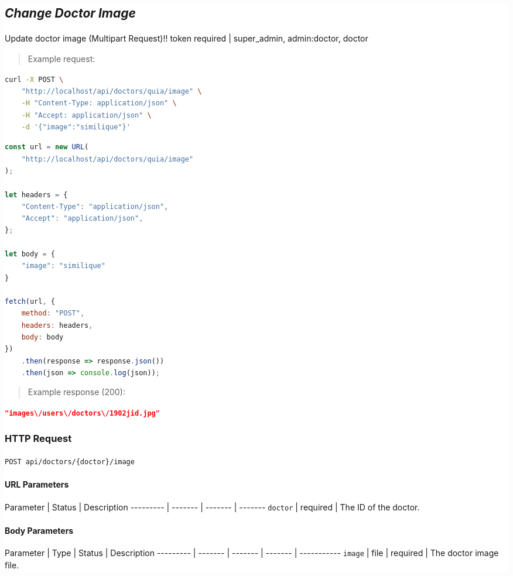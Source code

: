 


## _Change Doctor Image_

Update doctor image (Multipart Request)!! token required | super_admin, admin:doctor, doctor

> Example request:

```bash
curl -X POST \
    "http://localhost/api/doctors/quia/image" \
    -H "Content-Type: application/json" \
    -H "Accept: application/json" \
    -d '{"image":"similique"}'

```

```javascript
const url = new URL(
    "http://localhost/api/doctors/quia/image"
);

let headers = {
    "Content-Type": "application/json",
    "Accept": "application/json",
};

let body = {
    "image": "similique"
}

fetch(url, {
    method: "POST",
    headers: headers,
    body: body
})
    .then(response => response.json())
    .then(json => console.log(json));
```


> Example response (200):

```json
"images\/users\/doctors\/1902jid.jpg"
```

### HTTP Request
`POST api/doctors/{doctor}/image`

#### URL Parameters

Parameter | Status | Description
--------- | ------- | ------- | -------
    `doctor` |  required  | The ID of the doctor.
#### Body Parameters
Parameter | Type | Status | Description
--------- | ------- | ------- | ------- | -----------
    `image` | file |  required  | The doctor image file.
    